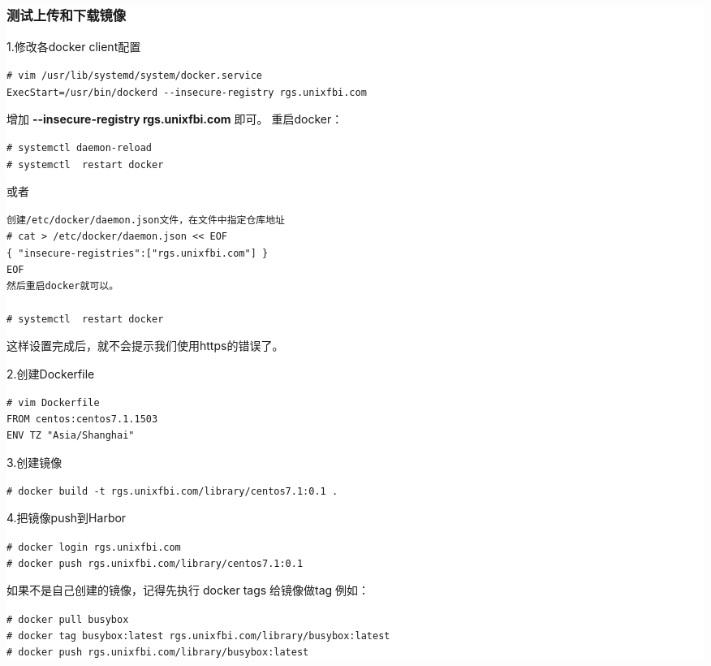 
### 测试上传和下载镜像

1.修改各docker client配置

```
# vim /usr/lib/systemd/system/docker.service
ExecStart=/usr/bin/dockerd --insecure-registry rgs.unixfbi.com
```

增加 **--insecure-registry rgs.unixfbi.com** 即可。
重启docker：

```
# systemctl daemon-reload
# systemctl  restart docker
```

或者

```
创建/etc/docker/daemon.json文件，在文件中指定仓库地址
# cat > /etc/docker/daemon.json << EOF
{ "insecure-registries":["rgs.unixfbi.com"] }
EOF
然后重启docker就可以。

# systemctl  restart docker
```

这样设置完成后，就不会提示我们使用https的错误了。

2.创建Dockerfile

```
# vim Dockerfile 
FROM centos:centos7.1.1503
ENV TZ "Asia/Shanghai"
```

3.创建镜像

```
# docker build -t rgs.unixfbi.com/library/centos7.1:0.1 .
```

4.把镜像push到Harbor

```
# docker login rgs.unixfbi.com
# docker push rgs.unixfbi.com/library/centos7.1:0.1
```

如果不是自己创建的镜像，记得先执行 docker tags 给镜像做tag
例如：

```
# docker pull busybox
# docker tag busybox:latest rgs.unixfbi.com/library/busybox:latest
# docker push rgs.unixfbi.com/library/busybox:latest
```

